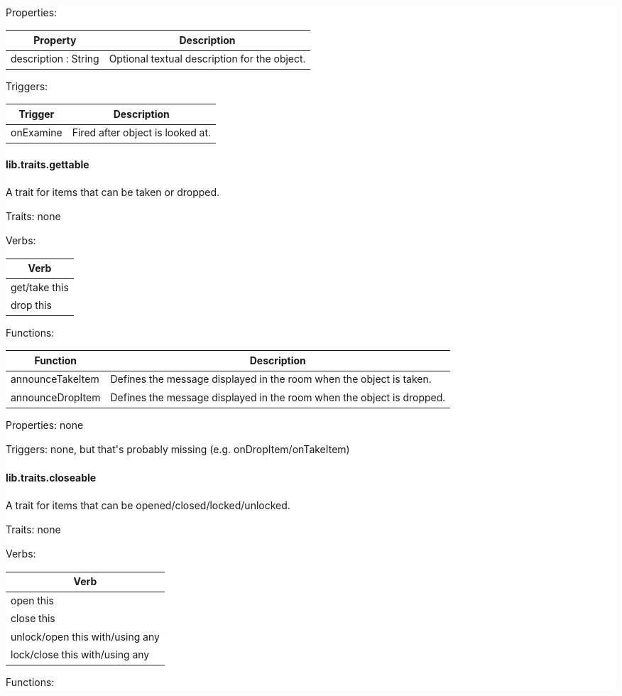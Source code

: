 Properties: 

| Property                    | Description   |
| --------------------------- | ------------- |
| description : String        | Optional textual description for the object. |

Triggers:

| Trigger                     | Description   |
| --------------------------- | ------------- |
| onExamine                   | Fired after object is looked at. |

#### lib.traits.gettable

A trait for items that can be taken or dropped.

Traits: none

Verbs:

| Verb                        | 
| --------------------------- | 
| get/take this               | 
| drop this                   | 

Functions:

| Function                    | Description   |
| --------------------------- | ------------- |
| announceTakeItem            | Defines the message displayed in the room when the object is taken. |
| announceDropItem            | Defines the message displayed in the room when the object is dropped. |

Properties: none

Triggers: none, but that's probably missing (e.g. onDropItem/onTakeItem)

#### lib.traits.closeable

A trait for items that can be opened/closed/locked/unlocked.

Traits: none

Verbs:

| Verb                         | 
| ---------------------------- | 
| open this                    | 
| close this                   | 
| unlock/open this with/using any |
| lock/close this with/using any |

Functions:
